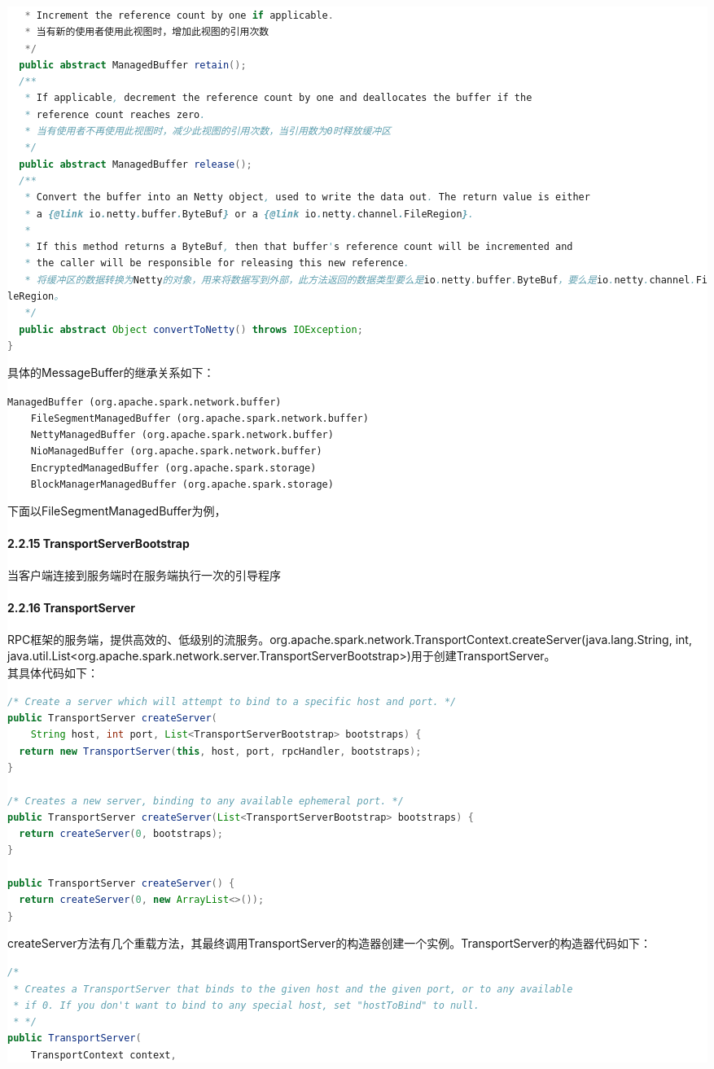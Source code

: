 ```java
   * Increment the reference count by one if applicable.
   * 当有新的使用者使用此视图时，增加此视图的引用次数
   */
  public abstract ManagedBuffer retain();
  /**
   * If applicable, decrement the reference count by one and deallocates the buffer if the
   * reference count reaches zero.
   * 当有使用者不再使用此视图时，减少此视图的引用次数，当引用数为0时释放缓冲区
   */
  public abstract ManagedBuffer release();
  /**
   * Convert the buffer into an Netty object, used to write the data out. The return value is either
   * a {@link io.netty.buffer.ByteBuf} or a {@link io.netty.channel.FileRegion}.
   *
   * If this method returns a ByteBuf, then that buffer's reference count will be incremented and
   * the caller will be responsible for releasing this new reference.
   * 将缓冲区的数据转换为Netty的对象，用来将数据写到外部，此方法返回的数据类型要么是io.netty.buffer.ByteBuf，要么是io.netty.channel.FileRegion。
   */
  public abstract Object convertToNetty() throws IOException;
}
```
具体的MessageBuffer的继承关系如下：
```text
ManagedBuffer (org.apache.spark.network.buffer)
    FileSegmentManagedBuffer (org.apache.spark.network.buffer)
    NettyManagedBuffer (org.apache.spark.network.buffer)
    NioManagedBuffer (org.apache.spark.network.buffer)
    EncryptedManagedBuffer (org.apache.spark.storage)
    BlockManagerManagedBuffer (org.apache.spark.storage)
```
下面以FileSegmentManagedBuffer为例，
#### 2.2.15 TransportServerBootstrap
当客户端连接到服务端时在服务端执行一次的引导程序
#### 2.2.16 TransportServer
RPC框架的服务端，提供高效的、低级别的流服务。org.apache.spark.network.TransportContext.createServer(java.lang.String, int, java.util.List<org.apache.spark.network.server.TransportServerBootstrap>)用于创建TransportServer。  
其具体代码如下：
```java
/* Create a server which will attempt to bind to a specific host and port. */
public TransportServer createServer(
    String host, int port, List<TransportServerBootstrap> bootstraps) {
  return new TransportServer(this, host, port, rpcHandler, bootstraps);
}

/* Creates a new server, binding to any available ephemeral port. */
public TransportServer createServer(List<TransportServerBootstrap> bootstraps) {
  return createServer(0, bootstraps);
}

public TransportServer createServer() {
  return createServer(0, new ArrayList<>());
}
```
createServer方法有几个重载方法，其最终调用TransportServer的构造器创建一个实例。TransportServer的构造器代码如下：
```java
/*
 * Creates a TransportServer that binds to the given host and the given port, or to any available
 * if 0. If you don't want to bind to any special host, set "hostToBind" to null.
 * */
public TransportServer(
    TransportContext context,
```